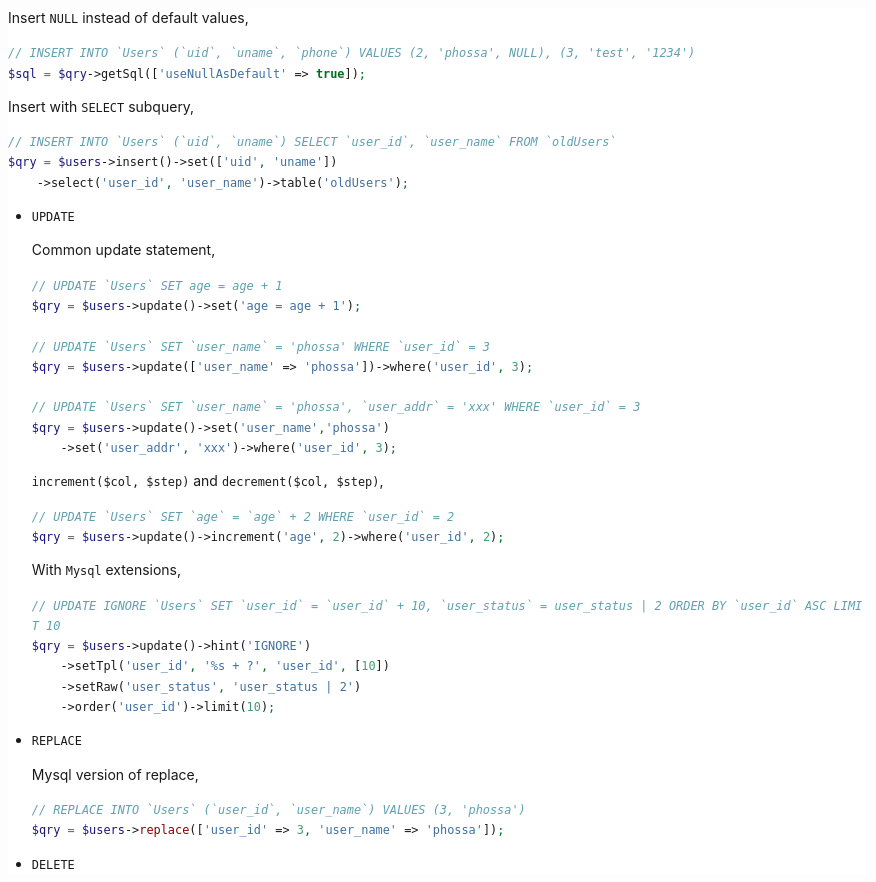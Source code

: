   Insert `NULL` instead of default values,

  ```php
  // INSERT INTO `Users` (`uid`, `uname`, `phone`) VALUES (2, 'phossa', NULL), (3, 'test', '1234')
  $sql = $qry->getSql(['useNullAsDefault' => true]);
  ```

  Insert with `SELECT` subquery,

  ```php
  // INSERT INTO `Users` (`uid`, `uname`) SELECT `user_id`, `user_name` FROM `oldUsers`
  $qry = $users->insert()->set(['uid', 'uname'])
      ->select('user_id', 'user_name')->table('oldUsers');
  ```

- <a name="update"></a>`UPDATE`

  Common update statement,

  ```php
  // UPDATE `Users` SET age = age + 1
  $qry = $users->update()->set('age = age + 1');

  // UPDATE `Users` SET `user_name` = 'phossa' WHERE `user_id` = 3
  $qry = $users->update(['user_name' => 'phossa'])->where('user_id', 3);

  // UPDATE `Users` SET `user_name` = 'phossa', `user_addr` = 'xxx' WHERE `user_id` = 3
  $qry = $users->update()->set('user_name','phossa')
      ->set('user_addr', 'xxx')->where('user_id', 3);
  ```

  `increment($col, $step)` and `decrement($col, $step)`,

  ```php
  // UPDATE `Users` SET `age` = `age` + 2 WHERE `user_id` = 2
  $qry = $users->update()->increment('age', 2)->where('user_id', 2);
  ```

  With `Mysql` extensions,

  ```php
  // UPDATE IGNORE `Users` SET `user_id` = `user_id` + 10, `user_status` = user_status | 2 ORDER BY `user_id` ASC LIMIT 10
  $qry = $users->update()->hint('IGNORE')
      ->setTpl('user_id', '%s + ?', 'user_id', [10])
      ->setRaw('user_status', 'user_status | 2')
      ->order('user_id')->limit(10);
  ```

- <a name="replace"></a>`REPLACE`

  Mysql version of replace,

  ```php
  // REPLACE INTO `Users` (`user_id`, `user_name`) VALUES (3, 'phossa')
  $qry = $users->replace(['user_id' => 3, 'user_name' => 'phossa']);
  ```

- <a name="delete"></a>`DELETE`


[PSR-1]: http://www.php-fig.org/psr/psr-1/ "PSR-1: Basic Coding Standard"
[PSR-2]: http://www.php-fig.org/psr/psr-2/ "PSR-2: Coding Style Guide"
[PSR-3]: http://www.php-fig.org/psr/psr-3/ "PSR-3: Logger Interface"
[PSR-4]: http://www.php-fig.org/psr/psr-4/ "PSR-4: Autoloader"
[PSR-5]: https://github.com/phpDocumentor/fig-standards/blob/master/proposed/phpdoc.md "PSR-5: PHPDoc"
